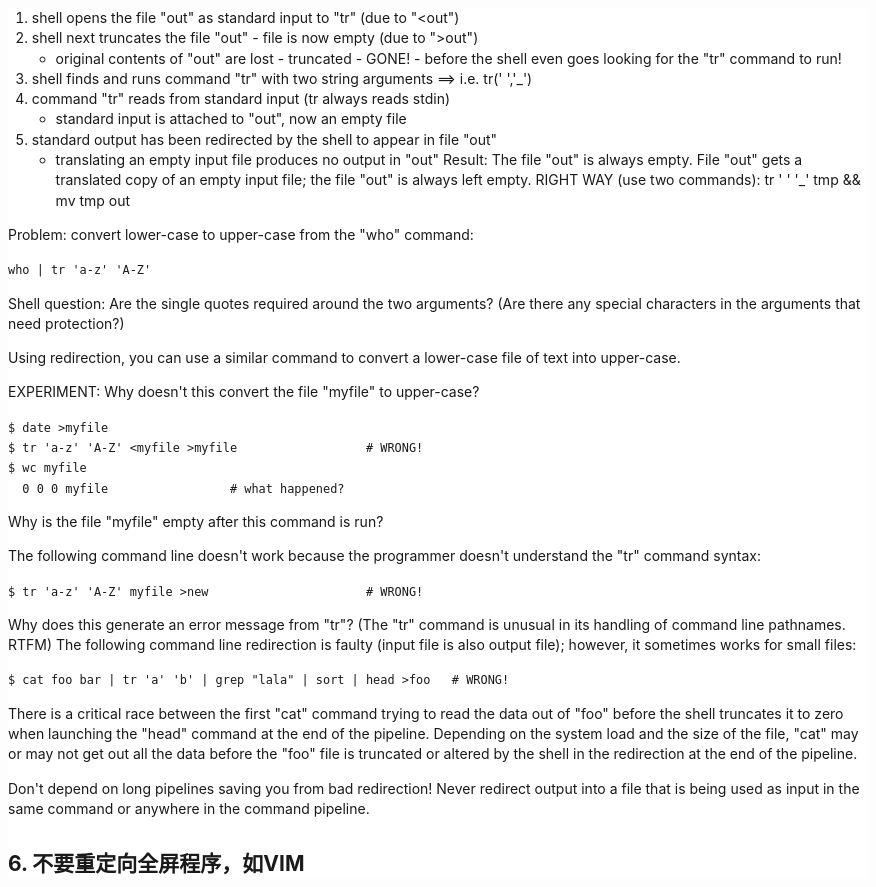 1. shell opens the file "out" as standard input to "tr" (due to "<out")
2. shell next truncates the file "out" - file is now empty (due to ">out")
   - original contents of "out" are lost - truncated - GONE! - before the shell even goes looking for the "tr" command to run!
3. shell finds and runs command "tr" with two string arguments ==> i.e. tr(' ','_')
4. command "tr" reads from standard input (tr always reads stdin)
   - standard input is attached to "out", now an empty file
5. standard output has been redirected by the shell to appear in file "out"
   - translating an empty input file produces no output in "out" Result: The file "out" is always empty. File "out" gets a translated copy of an empty input file; the file "out" is always left empty. RIGHT WAY (use two commands): tr ' ' '_' tmp && mv tmp out

Problem: convert lower-case to upper-case from the "who" command:

```shell
who | tr 'a-z' 'A-Z'
```

Shell question: Are the single quotes required around the two arguments? (Are there any special characters in the arguments that need protection?)

Using redirection, you can use a similar command to convert a lower-case file of text into upper-case.

EXPERIMENT: Why doesn't this convert the file "myfile" to upper-case?

```shell
$ date >myfile
$ tr 'a-z' 'A-Z' <myfile >myfile                  # WRONG!
$ wc myfile
  0 0 0 myfile                 # what happened?
```

Why is the file "myfile" empty after this command is run?

The following command line doesn't work because the programmer doesn't understand the "tr" command syntax:

```shell
$ tr 'a-z' 'A-Z' myfile >new                      # WRONG!
```

Why does this generate an error message from "tr"? (The "tr" command is unusual in its handling of command line pathnames. RTFM) The following command line redirection is faulty (input file is also output file); however, it sometimes works for small files:

```shell
$ cat foo bar | tr 'a' 'b' | grep "lala" | sort | head >foo   # WRONG!
```

There is a critical race between the first "cat" command trying to read the data out of "foo" before the shell truncates it to zero when launching the "head" command at the end of the pipeline. Depending on the system load and the size of the file, "cat" may or may not get out all the data before the "foo" file is truncated or altered by the shell in the redirection at the end of the pipeline.

Don't depend on long pipelines saving you from bad redirection! Never redirect output into a file that is being used as input in the same command or anywhere in the command pipeline.

## 6. 不要重定向全屏程序，如VIM
